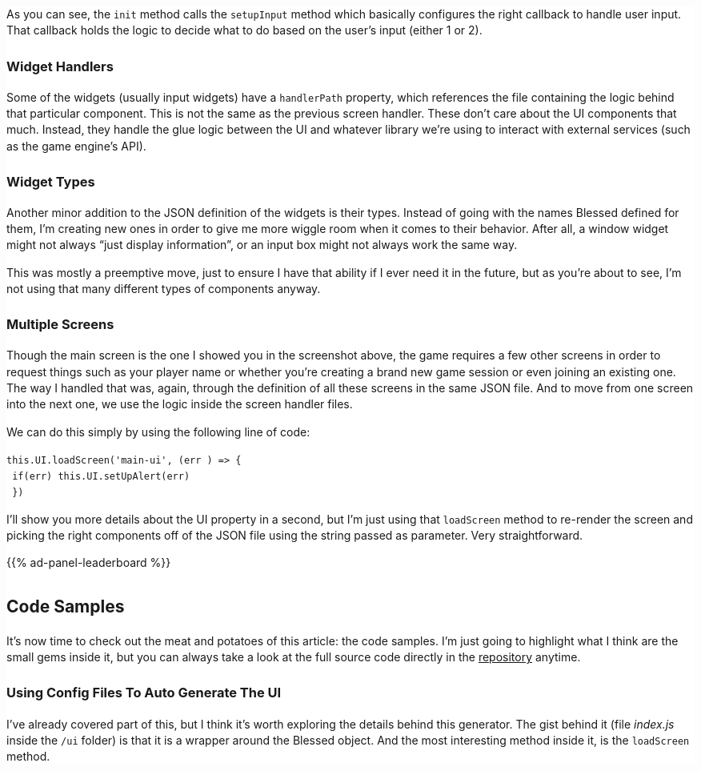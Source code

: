 <p>As you can see, the <code>init</code> method calls the <code>setupInput</code> method which basically configures the right callback to handle user input. That callback holds the logic to decide what to do based on the user’s input (either 1 or 2).</p>

### Widget Handlers

<p>Some of the widgets (usually input widgets) have a <code>handlerPath</code> property, which references the file containing the logic behind that particular component. This is not the same as the previous screen handler. These don’t care about the UI components that much. Instead, they handle the glue logic between the UI and whatever library we’re using to interact with external services (such as the game engine’s API).</p>

### Widget Types

<p>Another minor addition to the JSON definition of the widgets is their types. Instead of going with the names Blessed defined for them, I’m creating new ones in order to give me more wiggle room when it comes to their behavior. After all, a window widget might not always “just display information”, or an input box might not always work the same way.</p>

<p>This was mostly a preemptive move, just to ensure I have that ability if I ever need it in the future, but as you’re about to see, I’m not using that many different types of components anyway.</p>

### Multiple Screens

<p>Though the main screen is the one I showed you in the screenshot above, the game requires a few other screens in order to request things such as your player name or whether you’re creating a brand new game session or even joining an existing one. The way I handled that was, again, through the definition of all these screens in the same JSON file. And to move from one screen into the next one, we use the logic inside the screen handler files.</p>

<p>We can do this simply by using the following line of code:</p>

<pre><code class="language-javascript">this.UI.loadScreen('main-ui', (err ) => {
 if(err) this.UI.setUpAlert(err)    
 })</code></pre>

<p>I’ll show you more details about the UI property in a second, but I’m just using that <code>loadScreen</code> method to re-render the screen and picking the right components off of the JSON file using the string passed as parameter. Very straightforward.</p>

{{% ad-panel-leaderboard %}}

## Code Samples

<p>It’s now time to check out the meat and potatoes of this article: the code samples. I’m just going to highlight what I think are the small gems inside it, but you can always take a look at the full source code directly in the <a href="https://github.com/deleteman/tardis-project-client">repository</a> anytime.</p>

### Using Config Files To Auto Generate The UI

<p>I’ve already covered part of this, but I think it’s worth exploring the details behind this generator. The gist behind it (file <em>index.js</em> inside the <code>/ui</code> folder) is that it is a wrapper around the Blessed object. And the most interesting method inside it, is the <code>loadScreen</code> method.</p>
